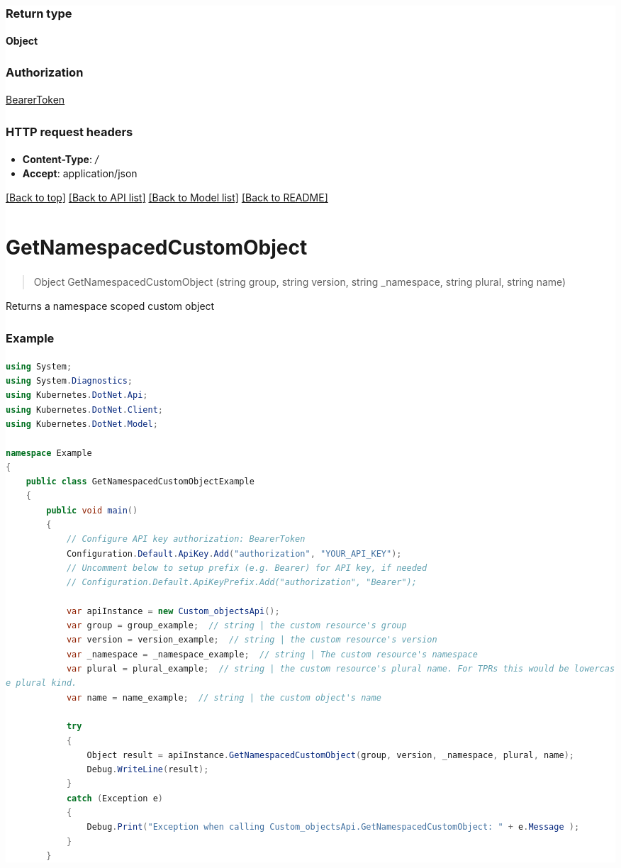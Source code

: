 ### Return type

**Object**

### Authorization

[BearerToken](../README.md#BearerToken)

### HTTP request headers

 - **Content-Type**: */*
 - **Accept**: application/json

[[Back to top]](#) [[Back to API list]](../README.md#documentation-for-api-endpoints) [[Back to Model list]](../README.md#documentation-for-models) [[Back to README]](../README.md)

<a name="getnamespacedcustomobject"></a>
# **GetNamespacedCustomObject**
> Object GetNamespacedCustomObject (string group, string version, string _namespace, string plural, string name)



Returns a namespace scoped custom object

### Example
```csharp
using System;
using System.Diagnostics;
using Kubernetes.DotNet.Api;
using Kubernetes.DotNet.Client;
using Kubernetes.DotNet.Model;

namespace Example
{
    public class GetNamespacedCustomObjectExample
    {
        public void main()
        {
            // Configure API key authorization: BearerToken
            Configuration.Default.ApiKey.Add("authorization", "YOUR_API_KEY");
            // Uncomment below to setup prefix (e.g. Bearer) for API key, if needed
            // Configuration.Default.ApiKeyPrefix.Add("authorization", "Bearer");

            var apiInstance = new Custom_objectsApi();
            var group = group_example;  // string | the custom resource's group
            var version = version_example;  // string | the custom resource's version
            var _namespace = _namespace_example;  // string | The custom resource's namespace
            var plural = plural_example;  // string | the custom resource's plural name. For TPRs this would be lowercase plural kind.
            var name = name_example;  // string | the custom object's name

            try
            {
                Object result = apiInstance.GetNamespacedCustomObject(group, version, _namespace, plural, name);
                Debug.WriteLine(result);
            }
            catch (Exception e)
            {
                Debug.Print("Exception when calling Custom_objectsApi.GetNamespacedCustomObject: " + e.Message );
            }
        }
```